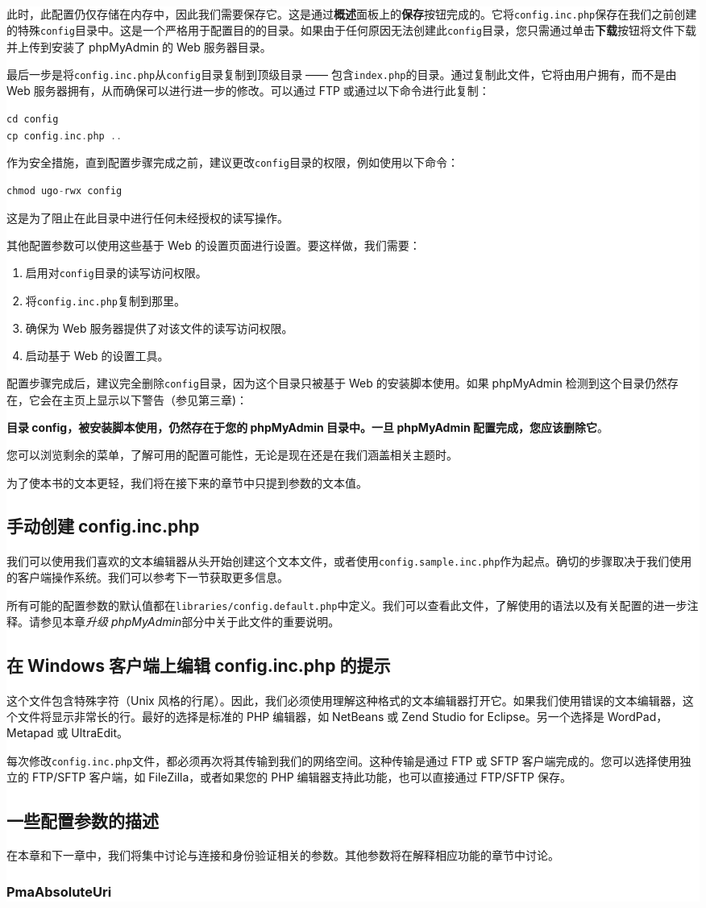 此时，此配置仍仅存储在内存中，因此我们需要保存它。这是通过**概述**面板上的**保存**按钮完成的。它将`config.inc.php`保存在我们之前创建的特殊`config`目录中。这是一个严格用于配置目的的目录。如果由于任何原因无法创建此`config`目录，您只需通过单击**下载**按钮将文件下载并上传到安装了 phpMyAdmin 的 Web 服务器目录。

最后一步是将`config.inc.php`从`config`目录复制到顶级目录 —— 包含`index.php`的目录。通过复制此文件，它将由用户拥有，而不是由 Web 服务器拥有，从而确保可以进行进一步的修改。可以通过 FTP 或通过以下命令进行此复制：

```go
cd config
cp config.inc.php .. 

```

作为安全措施，直到配置步骤完成之前，建议更改`config`目录的权限，例如使用以下命令：

```go
chmod ugo-rwx config 

```

这是为了阻止在此目录中进行任何未经授权的读写操作。

其他配置参数可以使用这些基于 Web 的设置页面进行设置。要这样做，我们需要：

1.  启用对`config`目录的读写访问权限。

1.  将`config.inc.php`复制到那里。

1.  确保为 Web 服务器提供了对该文件的读写访问权限。

1.  启动基于 Web 的设置工具。

配置步骤完成后，建议完全删除`config`目录，因为这个目录只被基于 Web 的安装脚本使用。如果 phpMyAdmin 检测到这个目录仍然存在，它会在主页上显示以下警告（参见第三章)：

**目录 config，被安装脚本使用，仍然存在于您的 phpMyAdmin 目录中。一旦 phpMyAdmin 配置完成，您应该删除它**。

您可以浏览剩余的菜单，了解可用的配置可能性，无论是现在还是在我们涵盖相关主题时。

为了使本书的文本更轻，我们将在接下来的章节中只提到参数的文本值。

## 手动创建 config.inc.php

我们可以使用我们喜欢的文本编辑器从头开始创建这个文本文件，或者使用`config.sample.inc.php`作为起点。确切的步骤取决于我们使用的客户端操作系统。我们可以参考下一节获取更多信息。

所有可能的配置参数的默认值都在`libraries/config.default.php`中定义。我们可以查看此文件，了解使用的语法以及有关配置的进一步注释。请参见本章*升级 phpMyAdmin*部分中关于此文件的重要说明。

## 在 Windows 客户端上编辑 config.inc.php 的提示

这个文件包含特殊字符（Unix 风格的行尾）。因此，我们必须使用理解这种格式的文本编辑器打开它。如果我们使用错误的文本编辑器，这个文件将显示非常长的行。最好的选择是标准的 PHP 编辑器，如 NetBeans 或 Zend Studio for Eclipse。另一个选择是 WordPad，Metapad 或 UltraEdit。

每次修改`config.inc.php`文件，都必须再次将其传输到我们的网络空间。这种传输是通过 FTP 或 SFTP 客户端完成的。您可以选择使用独立的 FTP/SFTP 客户端，如 FileZilla，或者如果您的 PHP 编辑器支持此功能，也可以直接通过 FTP/SFTP 保存。

## 一些配置参数的描述

在本章和下一章中，我们将集中讨论与连接和身份验证相关的参数。其他参数将在解释相应功能的章节中讨论。

### PmaAbsoluteUri
